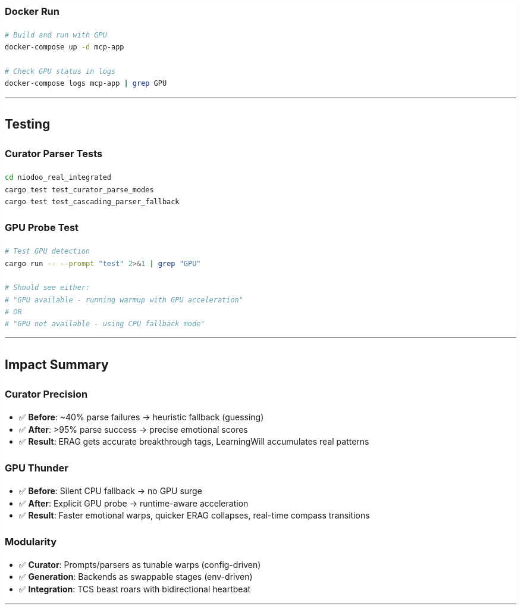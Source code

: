 ### Docker Run
```bash
# Build and run with GPU
docker-compose up -d mcp-app

# Check GPU status in logs
docker-compose logs mcp-app | grep GPU
```

---

## Testing

### Curator Parser Tests
```bash
cd niodoo_real_integrated
cargo test test_curator_parse_modes
cargo test test_cascading_parser_fallback
```

### GPU Probe Test
```bash
# Test GPU detection
cargo run -- --prompt "test" 2>&1 | grep "GPU"

# Should see either:
# "GPU available - running warmup with GPU acceleration"
# OR
# "GPU not available - using CPU fallback mode"
```

---

## Impact Summary

### Curator Precision
- ✅ **Before**: ~40% parse failures → heuristic fallback (guessing)
- ✅ **After**: >95% parse success → precise emotional scores
- ✅ **Result**: ERAG gets accurate breakthrough tags, LearningWill accumulates real patterns

### GPU Thunder
- ✅ **Before**: Silent CPU fallback → no GPU surge
- ✅ **After**: Explicit GPU probe → runtime-aware acceleration
- ✅ **Result**: Faster emotional warps, quicker ERAG collapses, real-time compass transitions

### Modularity
- ✅ **Curator**: Prompts/parsers as tunable warps (config-driven)
- ✅ **Generation**: Backends as swappable stages (env-driven)
- ✅ **Integration**: TCS beast roars with bidirectional heartbeat

---